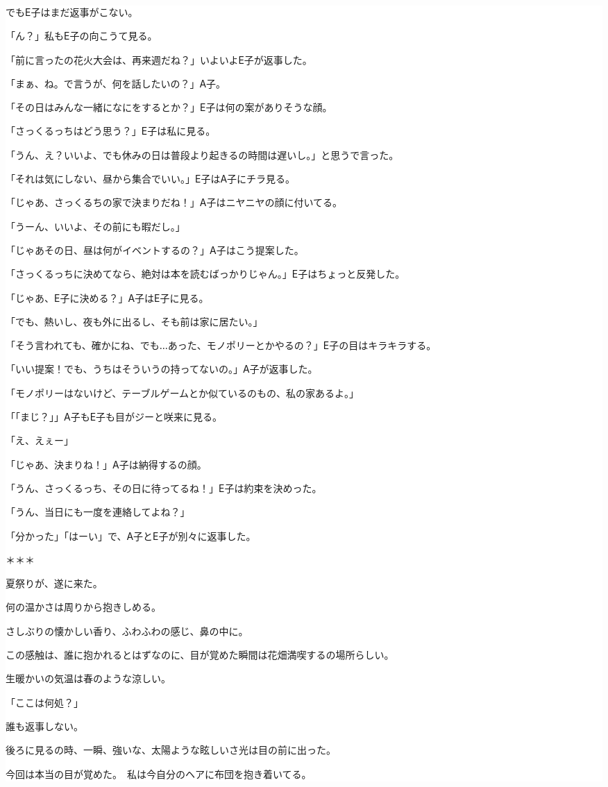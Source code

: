 でもE子はまだ返事がこない。

「ん？」私もE子の向こうて見る。

「前に言ったの花火大会は、再来週だね？」いよいよE子が返事した。

「まぁ、ね。で言うが、何を話したいの？」A子。

「その日はみんな一緒になにをするとか？」E子は何の案がありそうな顔。

「さっくるっちはどう思う？」E子は私に見る。

「うん、え？いいよ、でも休みの日は普段より起きるの時間は遅いし。」と思うで言った。

「それは気にしない、昼から集合でいい。」E子はA子にチラ見る。

「じゃあ、さっくるちの家で決まりだね！」A子はニヤニヤの顔に付いてる。

「うーん、いいよ、その前にも暇だし。」

「じゃあその日、昼は何がイベントするの？」A子はこう提案した。

「さっくるっちに決めてなら、絶対は本を読むばっかりじゃん。」E子はちょっと反発した。

「じゃあ、E子に決める？」A子はE子に見る。

「でも、熱いし、夜も外に出るし、そも前は家に居たい。」

「そう言われても、確かにね、でも...あった、モノポリーとかやるの？」E子の目はキラキラする。

「いい提案！でも、うちはそういうの持ってないの。」A子が返事した。

「モノポリーはないけど、テーブルゲームとか似ているのもの、私の家あるよ。」

「「まじ？」」A子もE子も目がジーと咲来に見る。

「え、えぇー」

「じゃあ、決まりね！」A子は納得するの顔。

「うん、さっくるっち、その日に待ってるね！」E子は約束を決めった。

「うん、当日にも一度を連絡してよね？」

「分かった」「はーい」で、A子とE子が別々に返事した。

＊＊＊

夏祭りが、遂に来た。

何の温かさは周りから抱きしめる。

さしぶりの懐かしい香り、ふわふわの感じ、鼻の中に。

この感触は、誰に抱かれるとはずなのに、目が覚めた瞬間は花畑満喫するの場所らしい。

生暖かいの気温は春のような涼しい。

「ここは何処？」

誰も返事しない。

後ろに見るの時、一瞬、強いな、太陽ような眩しいさ光は目の前に出った。

今回は本当の目が覚めた。　私は今自分のヘアに布団を抱き着いてる。
